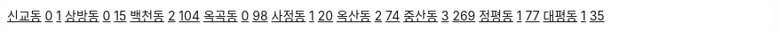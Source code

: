 
  <tr class="item">
    <td><a href="4729010400.html">신교동</a></td>
    <td><a href="4729010400.html">0</a></td>
    <td><a href="4729010400.html">1</a></td>
  </tr>
    

  <tr class="item">
    <td><a href="4729010500.html">상방동</a></td>
    <td><a href="4729010500.html">0</a></td>
    <td><a href="4729010500.html">15</a></td>
  </tr>
    

  <tr class="item">
    <td><a href="4729010600.html">백천동</a></td>
    <td><a href="4729010600.html">2</a></td>
    <td><a href="4729010600.html">104</a></td>
  </tr>
    

  <tr class="item">
    <td><a href="4729010700.html">옥곡동</a></td>
    <td><a href="4729010700.html">0</a></td>
    <td><a href="4729010700.html">98</a></td>
  </tr>
    

  <tr class="item">
    <td><a href="4729010800.html">사정동</a></td>
    <td><a href="4729010800.html">1</a></td>
    <td><a href="4729010800.html">20</a></td>
  </tr>
    

  <tr class="item">
    <td><a href="4729010900.html">옥산동</a></td>
    <td><a href="4729010900.html">2</a></td>
    <td><a href="4729010900.html">74</a></td>
  </tr>
    

  <tr class="item">
    <td><a href="4729011000.html">중산동</a></td>
    <td><a href="4729011000.html">3</a></td>
    <td><a href="4729011000.html">269</a></td>
  </tr>
    

  <tr class="item">
    <td><a href="4729011100.html">정평동</a></td>
    <td><a href="4729011100.html">1</a></td>
    <td><a href="4729011100.html">77</a></td>
  </tr>
    

  <tr class="item">
    <td><a href="4729011200.html">대평동</a></td>
    <td><a href="4729011200.html">1</a></td>
    <td><a href="4729011200.html">35</a></td>
  </tr>
    